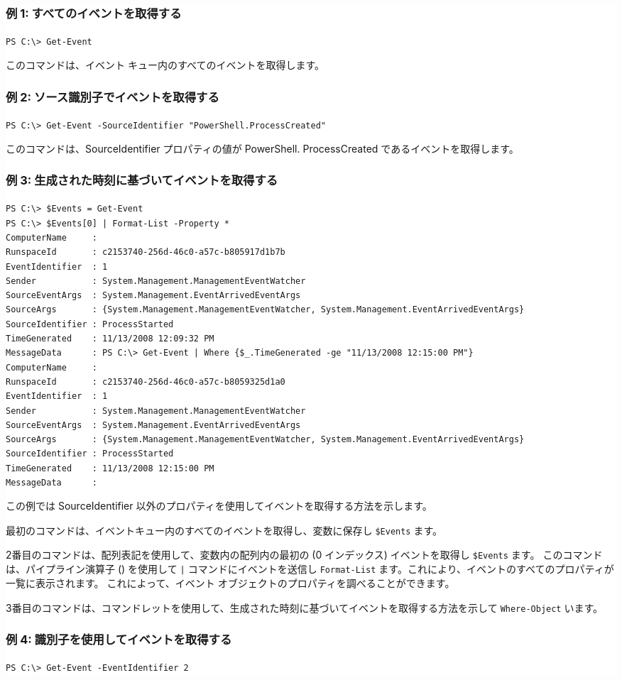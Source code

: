 ### 例 1: すべてのイベントを取得する

```
PS C:\> Get-Event
```

このコマンドは、イベント キュー内のすべてのイベントを取得します。

### 例 2: ソース識別子でイベントを取得する

```
PS C:\> Get-Event -SourceIdentifier "PowerShell.ProcessCreated"
```

このコマンドは、SourceIdentifier プロパティの値が PowerShell. ProcessCreated であるイベントを取得します。

### 例 3: 生成された時刻に基づいてイベントを取得する

```
PS C:\> $Events = Get-Event
PS C:\> $Events[0] | Format-List -Property *
ComputerName     :
RunspaceId       : c2153740-256d-46c0-a57c-b805917d1b7b
EventIdentifier  : 1
Sender           : System.Management.ManagementEventWatcher
SourceEventArgs  : System.Management.EventArrivedEventArgs
SourceArgs       : {System.Management.ManagementEventWatcher, System.Management.EventArrivedEventArgs}
SourceIdentifier : ProcessStarted
TimeGenerated    : 11/13/2008 12:09:32 PM
MessageData      : PS C:\> Get-Event | Where {$_.TimeGenerated -ge "11/13/2008 12:15:00 PM"}
ComputerName     :
RunspaceId       : c2153740-256d-46c0-a57c-b8059325d1a0
EventIdentifier  : 1
Sender           : System.Management.ManagementEventWatcher
SourceEventArgs  : System.Management.EventArrivedEventArgs
SourceArgs       : {System.Management.ManagementEventWatcher, System.Management.EventArrivedEventArgs}
SourceIdentifier : ProcessStarted
TimeGenerated    : 11/13/2008 12:15:00 PM
MessageData      :
```

この例では SourceIdentifier 以外のプロパティを使用してイベントを取得する方法を示します。

最初のコマンドは、イベントキュー内のすべてのイベントを取得し、変数に保存し `$Events` ます。

2番目のコマンドは、配列表記を使用して、変数内の配列内の最初の (0 インデックス) イベントを取得し `$Events` ます。 このコマンドは、パイプライン演算子 () を使用して `|` コマンドにイベントを送信し `Format-List` ます。これにより、イベントのすべてのプロパティが一覧に表示されます。 これによって、イベント オブジェクトのプロパティを調べることができます。

3番目のコマンドは、コマンドレットを使用して、生成された時刻に基づいてイベントを取得する方法を示して `Where-Object` います。

### 例 4: 識別子を使用してイベントを取得する

```
PS C:\> Get-Event -EventIdentifier 2
```
